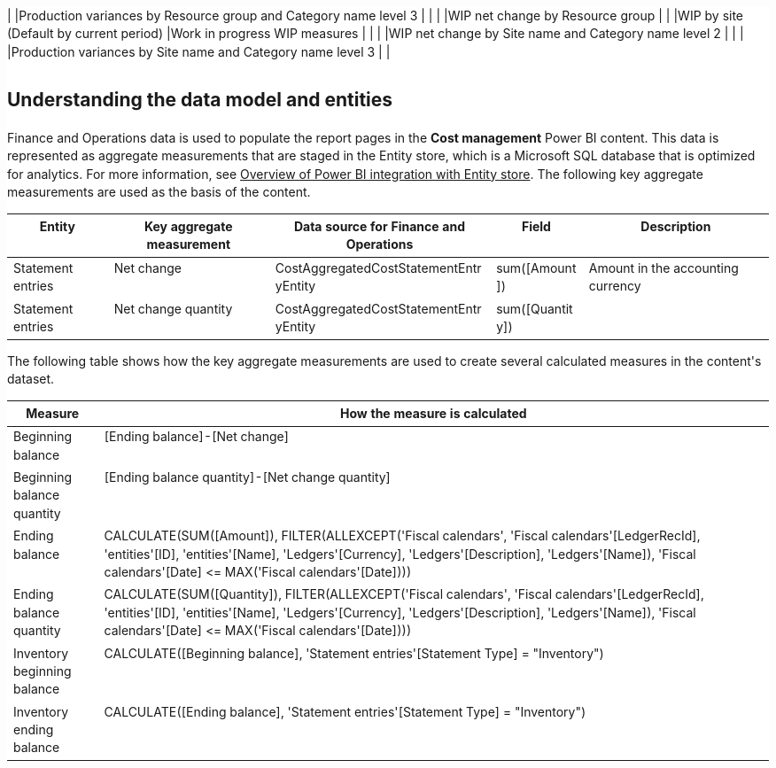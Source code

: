 | |Production variances by Resource group and Category name level 3 | |
| |WIP net change by Resource group | |
|WIP by site (Default by current period) |Work in progress WIP measures | |
| |WIP net change by Site name and Category name level 2 | |
| |Production variances by Site name and Category name level 3 | |

## Understanding the data model and entities
Finance and Operations data is used to populate the report pages in the **Cost management** Power BI content. This data is represented as aggregate measurements that are staged in the Entity store, which is a Microsoft SQL database that is optimized for analytics. For more information, see [Overview of Power BI integration with Entity store](power-bi-integration-entity-store.md). The following key aggregate measurements are used as the basis of the content.

| Entity            | Key aggregate measurement | Data source for Finance and Operations | Field             | Description                       |
|-------------------|---------------------------|---------------------------------------------|-------------------|-----------------------------------|
| Statement entries | Net change                | CostAggregatedCostStatementEntryEntity      | sum(\[Amount\])   | Amount in the accounting currency |
| Statement entries | Net change quantity       | CostAggregatedCostStatementEntryEntity      | sum(\[Quantity\]) |                                   |

The following table shows how the key aggregate measurements are used to create several calculated measures in the content's dataset.

| Measure                                 | How the measure is calculated                                                                                                                                                                                                                                                                                                                                                                                                                                              |
|-----------------------------------------|----------------------------------------------------------------------------------------------------------------------------------------------------------------------------------------------------------------------------------------------------------------------------------------------------------------------------------------------------------------------------------------------------------------------------------------------------------------------------|
| Beginning balance                       | \[Ending balance\]-\[Net change\]                                                                                                                                                                                                                                                                                                                                                                                                                                          |
| Beginning balance quantity              | \[Ending balance quantity\]-\[Net change quantity\]                                                                                                                                                                                                                                                                                                                                                                                                                        |
| Ending balance                          | CALCULATE(SUM(\[Amount\]), FILTER(ALLEXCEPT('Fiscal calendars', 'Fiscal calendars'\[LedgerRecId\], 'entities'\[ID\], 'entities'\[Name\], 'Ledgers'\[Currency\], 'Ledgers'\[Description\], 'Ledgers'\[Name\]), 'Fiscal calendars'\[Date\] &lt;= MAX('Fiscal calendars'\[Date\])))                                                                                                                                                                                           |
| Ending balance quantity                 | CALCULATE(SUM(\[Quantity\]), FILTER(ALLEXCEPT('Fiscal calendars', 'Fiscal calendars'\[LedgerRecId\], 'entities'\[ID\], 'entities'\[Name\], 'Ledgers'\[Currency\], 'Ledgers'\[Description\], 'Ledgers'\[Name\]), 'Fiscal calendars'\[Date\] &lt;= MAX('Fiscal calendars'\[Date\])))                                                                                                                                                                                         |
| Inventory beginning balance             | CALCULATE(\[Beginning balance\], 'Statement entries'\[Statement Type\] = "Inventory")                                                                                                                                                                                                                                                                                                                                                                                      |
| Inventory ending balance                | CALCULATE(\[Ending balance\], 'Statement entries'\[Statement Type\] = "Inventory")                                                                                                                                                                                                                                                                                                                                                                                         |